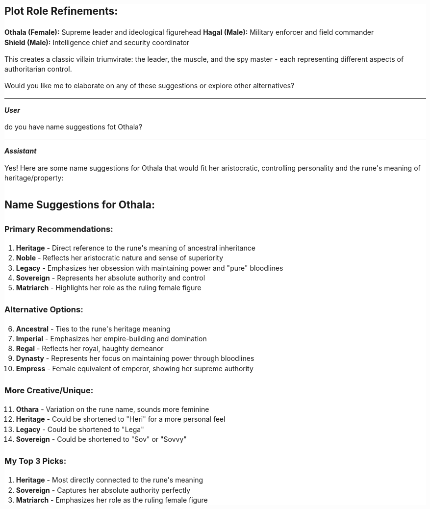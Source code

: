 ## Plot Role Refinements:

**Othala (Female):** Supreme leader and ideological figurehead
**Hagal (Male):** Military enforcer and field commander  
**Shield (Male):** Intelligence chief and security coordinator

This creates a classic villain triumvirate: the leader, the muscle, and the spy master - each representing different aspects of authoritarian control.

Would you like me to elaborate on any of these suggestions or explore other alternatives?

---

_**User**_

do you have name suggestions fot Othala?

---

_**Assistant**_

Yes! Here are some name suggestions for Othala that would fit her aristocratic, controlling personality and the rune's meaning of heritage/property:

## Name Suggestions for Othala:

### **Primary Recommendations:**

1. **Heritage** - Direct reference to the rune's meaning of ancestral inheritance
2. **Noble** - Reflects her aristocratic nature and sense of superiority
3. **Legacy** - Emphasizes her obsession with maintaining power and "pure" bloodlines
4. **Sovereign** - Represents her absolute authority and control
5. **Matriarch** - Highlights her role as the ruling female figure

### **Alternative Options:**

6. **Ancestral** - Ties to the rune's heritage meaning
7. **Imperial** - Emphasizes her empire-building and domination
8. **Regal** - Reflects her royal, haughty demeanor
9. **Dynasty** - Represents her focus on maintaining power through bloodlines
10. **Empress** - Female equivalent of emperor, showing her supreme authority

### **More Creative/Unique:**

11. **Othara** - Variation on the rune name, sounds more feminine
12. **Heritage** - Could be shortened to "Heri" for a more personal feel
13. **Legacy** - Could be shortened to "Lega" 
14. **Sovereign** - Could be shortened to "Sov" or "Sovvy"

### **My Top 3 Picks:**

1. **Heritage** - Most directly connected to the rune's meaning
2. **Sovereign** - Captures her absolute authority perfectly
3. **Matriarch** - Emphasizes her role as the ruling female figure
